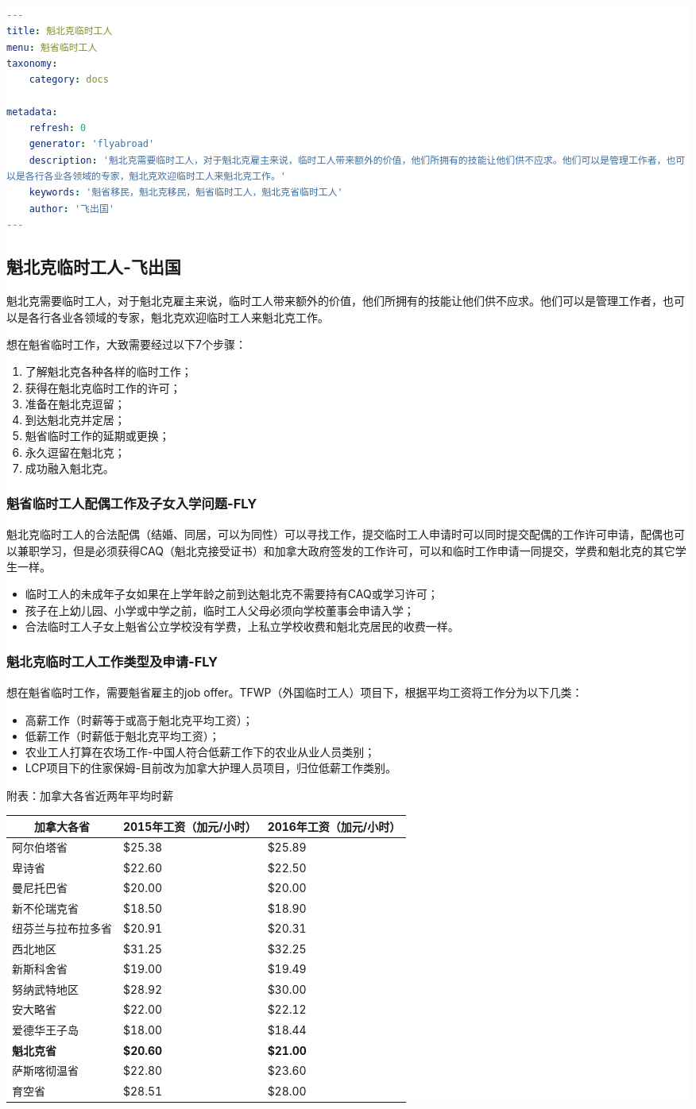 ```yaml
---
title: 魁北克临时工人
menu: 魁省临时工人
taxonomy:
    category: docs

metadata:
    refresh: 0
    generator: 'flyabroad'
    description: '魁北克需要临时工人，对于魁北克雇主来说，临时工人带来额外的价值，他们所拥有的技能让他们供不应求。他们可以是管理工作者，也可以是各行各业各领域的专家，魁北克欢迎临时工人来魁北克工作。'
    keywords: '魁省移民，魁北克移民，魁省临时工人，魁北克省临时工人'
    author: '飞出国'
---
```


## 魁北克临时工人-飞出国

魁北克需要临时工人，对于魁北克雇主来说，临时工人带来额外的价值，他们所拥有的技能让他们供不应求。他们可以是管理工作者，也可以是各行各业各领域的专家，魁北克欢迎临时工人来魁北克工作。

想在魁省临时工作，大致需要经过以下7个步骤：

1. 了解魁北克各种各样的临时工作；
2. 获得在魁北克临时工作的许可；
3. 准备在魁北克逗留；
4. 到达魁北克并定居；
5. 魁省临时工作的延期或更换；
6. 永久逗留在魁北克；
7. 成功融入魁北克。

### 魁省临时工人配偶工作及子女入学问题-FLY

魁北克临时工人的合法配偶（结婚、同居，可以为同性）可以寻找工作，提交临时工人申请时可以同时提交配偶的工作许可申请，配偶也可以兼职学习，但是必须获得CAQ（魁北克接受证书）和加拿大政府签发的工作许可，可以和临时工作申请一同提交，学费和魁北克的其它学生一样。

* 临时工人的未成年子女如果在上学年龄之前到达魁北克不需要持有CAQ或学习许可；
* 孩子在上幼儿园、小学或中学之前，临时工人父母必须向学校董事会申请入学；
* 合法临时工人子女上魁省公立学校没有学费，上私立学校收费和魁北克居民的收费一样。

### 魁北克临时工人工作类型及申请-FLY

想在魁省临时工作，需要魁省雇主的job offer。TFWP（外国临时工人）项目下，根据平均工资将工作分为以下几类：

* 高薪工作（时薪等于或高于魁北克平均工资）；
* 低薪工作（时薪低于魁北克平均工资）；
* 农业工人打算在农场工作-中国人符合低薪工作下的农业从业人员类别；
* LCP项目下的住家保姆-目前改为加拿大护理人员项目，归位低薪工作类别。

附表：加拿大各省近两年平均时薪

加拿大各省 | 2015年工资（加元/小时） | 2016年工资（加元/小时）
------|----------------|---------------
阿尔伯塔省 | $25.38  | $25.89 
卑诗省 | $22.60  | $22.50 
曼尼托巴省 | $20.00  | $20.00 
新不伦瑞克省 | $18.50  | $18.90 
纽芬兰与拉布拉多省 | $20.91  | $20.31 
西北地区 | $31.25  | $32.25 
新斯科舍省 | $19.00  | $19.49 
努纳武特地区 | $28.92  | $30.00 
安大略省 | $22.00  | $22.12 
爱德华王子岛 | $18.00  | $18.44 
**魁北克省** | **$20.60**  | **$21.00** 
萨斯喀彻温省 | $22.80  | $23.60 
育空省 | $28.51  | $28.00 
